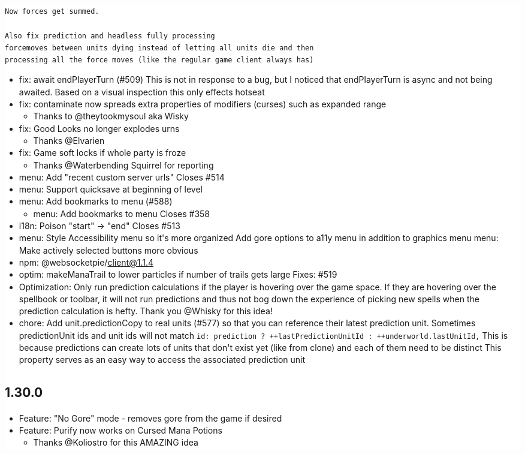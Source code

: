     Now forces get summed.
    
    Also fix prediction and headless fully processing
    forcemoves between units dying instead of letting all units die and then
    processing all the force moves (like the regular game client always has)
- fix: await endPlayerTurn (#509)
    This is not in response to a bug, but I noticed that endPlayerTurn
    is async and not being awaited.
    Based on a visual inspection this only effects hotseat
- fix: contaminate now spreads extra properties of modifiers (curses) such as expanded range
    - Thanks to @theytookmysoul aka Wisky
- fix: Good Looks no longer explodes urns
    - Thanks @Elvarien
- fix: Game soft locks if whole party is froze
    - Thanks @Waterbending Squirrel for reporting
- menu: Add "recent custom server urls"
    Closes #514
- menu: Support quicksave at beginning of level
- menu: Add bookmarks to menu (#588)
    * menu: Add bookmarks to menu
    Closes #358
- i18n: Poison "start" -> "end"
    Closes #513
- menu: Style Accessibility menu so it's more organized
    Add gore options to a11y menu in addition to
    graphics menu
    menu: Make actively selected buttons more obvious
- npm: @websocketpie/client@1.1.4
- optim: makeManaTrail to lower particles
    if number of trails gets large
    Fixes: #519
- Optimization: Only run prediction calculations
    if the player is hovering over the game space.
    If they are hovering over the spellbook or toolbar,
    it will not run predictions and thus not bog down
    the experience of picking new spells when
    the prediction calculation is hefty.
    Thank you @Whisky for this idea!
- chore: Add unit.predictionCopy to real units (#577)
    so that you can reference their latest prediction unit.
    Sometimes predictionUnit ids and unit ids will not match
    `id: prediction ? ++lastPredictionUnitId : ++underworld.lastUnitId,`
    This is because predictions can create lots of units that don't
    exist yet (like from clone) and each of them need to be distinct
    This property serves as an easy way to access the associated prediction
    unit



## 1.30.0
- Feature: "No Gore" mode - removes gore from the game if desired
- Feature: Purify now works on Cursed Mana Potions
    - Thanks @Koliostro for this AMAZING idea
